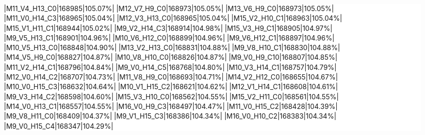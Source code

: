 |M11_V4_H13_C0|168985|105.07%|
|M12_V7_H9_C0|168973|105.05%|
|M13_V6_H9_C0|168973|105.05%|
|M11_V0_H14_C3|168965|105.04%|
|M12_V3_H13_C0|168965|105.04%|
|M15_V2_H10_C1|168963|105.04%|
|M15_V1_H11_C1|168944|105.02%|
|M9_V2_H14_C3|168914|104.98%|
|M15_V3_H9_C1|168905|104.97%|
|M9_V5_H13_C1|168901|104.96%|
|M10_V6_H12_C0|168899|104.96%|
|M9_V6_H12_C1|168897|104.96%|
|M10_V5_H13_C0|168848|104.90%|
|M13_V2_H13_C0|168831|104.88%|
|M9_V8_H10_C1|168830|104.88%|
|M14_V5_H9_C0|168827|104.87%|
|M10_V8_H10_C0|168826|104.87%|
|M9_V0_H9_C10|168807|104.85%|
|M11_V2_H14_C1|168796|104.84%|
|M9_V0_H14_C5|168768|104.80%|
|M10_V3_H14_C1|168757|104.79%|
|M12_V0_H14_C2|168707|104.73%|
|M11_V8_H9_C0|168693|104.71%|
|M14_V2_H12_C0|168655|104.67%|
|M10_V0_H15_C3|168632|104.64%|
|M10_V1_H15_C2|168621|104.62%|
|M12_V1_H14_C1|168608|104.61%|
|M9_V3_H14_C2|168598|104.60%|
|M15_V3_H10_C0|168562|104.55%|
|M15_V2_H11_C0|168561|104.55%|
|M14_V0_H13_C1|168557|104.55%|
|M16_V0_H9_C3|168497|104.47%|
|M11_V0_H15_C2|168428|104.39%|
|M9_V8_H11_C0|168409|104.37%|
|M9_V1_H15_C3|168386|104.34%|
|M16_V0_H10_C2|168383|104.34%|
|M9_V0_H15_C4|168347|104.29%|